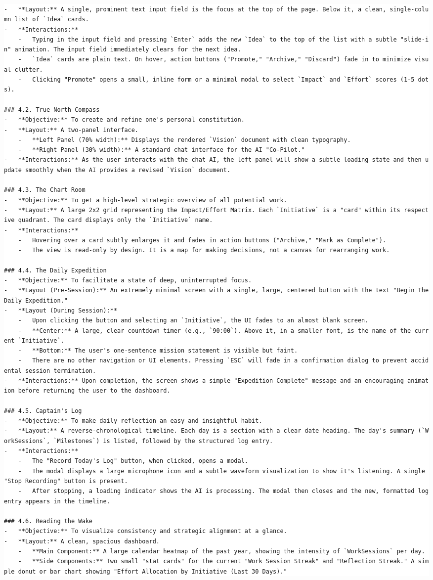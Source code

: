 ```
-   **Layout:** A single, prominent text input field is the focus at the top of the page. Below it, a clean, single-column list of `Idea` cards.
-   **Interactions:**
    -   Typing in the input field and pressing `Enter` adds the new `Idea` to the top of the list with a subtle "slide-in" animation. The input field immediately clears for the next idea.
    -   `Idea` cards are plain text. On hover, action buttons ("Promote," "Archive," "Discard") fade in to minimize visual clutter.
    -   Clicking "Promote" opens a small, inline form or a minimal modal to select `Impact` and `Effort` scores (1-5 dots).

### 4.2. True North Compass
-   **Objective:** To create and refine one's personal constitution.
-   **Layout:** A two-panel interface.
    -   **Left Panel (70% width):** Displays the rendered `Vision` document with clean typography.
    -   **Right Panel (30% width):** A standard chat interface for the AI "Co-Pilot."
-   **Interactions:** As the user interacts with the chat AI, the left panel will show a subtle loading state and then update smoothly when the AI provides a revised `Vision` document.

### 4.3. The Chart Room
-   **Objective:** To get a high-level strategic overview of all potential work.
-   **Layout:** A large 2x2 grid representing the Impact/Effort Matrix. Each `Initiative` is a "card" within its respective quadrant. The card displays only the `Initiative` name.
-   **Interactions:**
    -   Hovering over a card subtly enlarges it and fades in action buttons ("Archive," "Mark as Complete").
    -   The view is read-only by design. It is a map for making decisions, not a canvas for rearranging work.

### 4.4. The Daily Expedition
-   **Objective:** To facilitate a state of deep, uninterrupted focus.
-   **Layout (Pre-Session):** An extremely minimal screen with a single, large, centered button with the text "Begin The Daily Expedition."
-   **Layout (During Session):**
    -   Upon clicking the button and selecting an `Initiative`, the UI fades to an almost blank screen.
    -   **Center:** A large, clear countdown timer (e.g., `90:00`). Above it, in a smaller font, is the name of the current `Initiative`.
    -   **Bottom:** The user's one-sentence mission statement is visible but faint.
    -   There are no other navigation or UI elements. Pressing `ESC` will fade in a confirmation dialog to prevent accidental session termination.
-   **Interactions:** Upon completion, the screen shows a simple "Expedition Complete" message and an encouraging animation before returning the user to the dashboard.

### 4.5. Captain's Log
-   **Objective:** To make daily reflection an easy and insightful habit.
-   **Layout:** A reverse-chronological timeline. Each day is a section with a clear date heading. The day's summary (`WorkSessions`, `Milestones`) is listed, followed by the structured log entry.
-   **Interactions:**
    -   The "Record Today's Log" button, when clicked, opens a modal.
    -   The modal displays a large microphone icon and a subtle waveform visualization to show it's listening. A single "Stop Recording" button is present.
    -   After stopping, a loading indicator shows the AI is processing. The modal then closes and the new, formatted log entry appears in the timeline.

### 4.6. Reading the Wake
-   **Objective:** To visualize consistency and strategic alignment at a glance.
-   **Layout:** A clean, spacious dashboard.
    -   **Main Component:** A large calendar heatmap of the past year, showing the intensity of `WorkSessions` per day.
    -   **Side Components:** Two small "stat cards" for the current "Work Session Streak" and "Reflection Streak." A simple donut or bar chart showing "Effort Allocation by Initiative (Last 30 Days)."
```